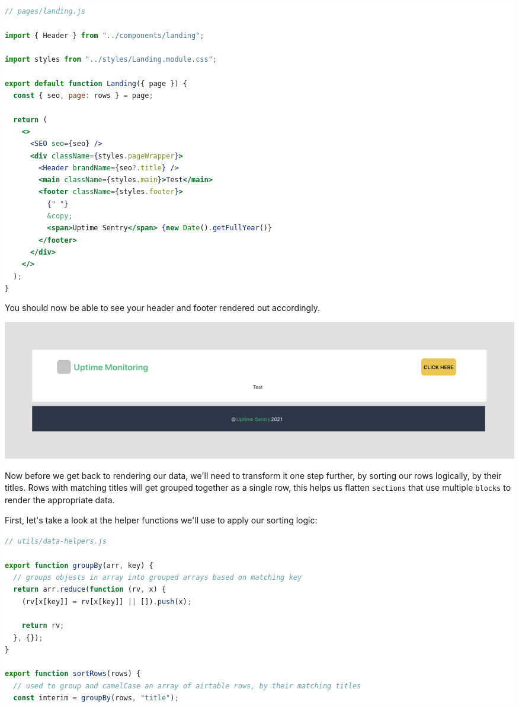 ```jsx
// pages/landing.js

import { Header } from "../components/landing";

import styles from "../styles/Landing.module.css";

export default function Landing({ page }) {
  const { seo, page: rows } = page;

  return (
    <>
      <SEO seo={seo} />
      <div className={styles.pageWrapper}>
        <Header brandName={seo?.title} />
        <main className={styles.main}>Test</main>
        <footer className={styles.footer}>
          {" "}
          &copy;
          <span>Uptime Sentry</span> {new Date().getFullYear()}
        </footer>
      </div>
    </>
  );
}

```

You should now be able to see your header and footer rendered out accordingly.

![028](images/post3-028.png)



Now before we get back to rendering our data, we'll need to transform it one step further, by sorting our rows logically, by their titles. Rows with matching titles will get grouped together as a single row, this helps us flatten `sections` that use multiple `blocks` to render the appropriate data. 

First, let's take a look at the helper functions we'll use to apply our sorting logic:

```js
// utils/data-helpers.js

export function groupBy(arr, key) {
  // groups objests in array into grouped arrays based on matching key
  return arr.reduce(function (rv, x) {
    (rv[x[key]] = rv[x[key]] || []).push(x);

    return rv;
  }, {});
}

export function sortRows(rows) {
  // used to group and camelCase an array of airtable rows, by their matching titles
  const interim = groupBy(rows, "title");
```